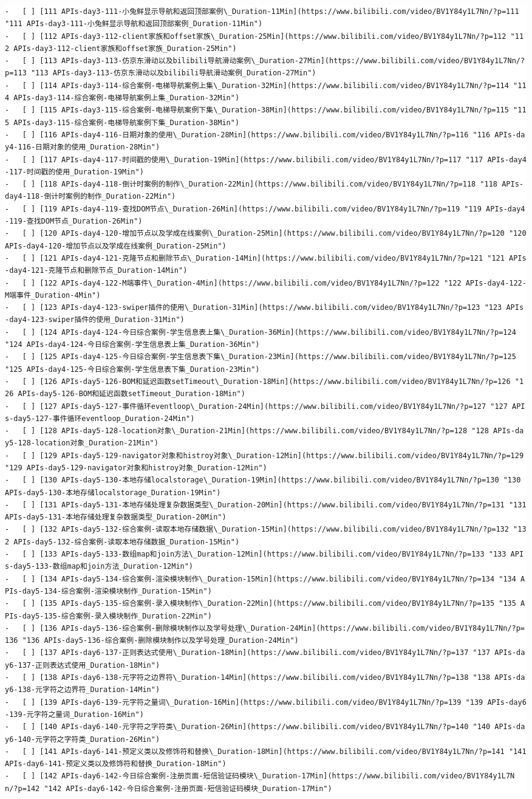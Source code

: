     -   [ ] [111 APIs-day3-111-小兔鲜显示导航和返回顶部案例\_Duration-11Min](https://www.bilibili.com/video/BV1Y84y1L7Nn/?p=111 "111 APIs-day3-111-小兔鲜显示导航和返回顶部案例_Duration-11Min")
    -   [ ] [112 APIs-day3-112-client家族和offset家族\_Duration-25Min](https://www.bilibili.com/video/BV1Y84y1L7Nn/?p=112 "112 APIs-day3-112-client家族和offset家族_Duration-25Min")
    -   [ ] [113 APIs-day3-113-仿京东滑动以及bilibili导航滑动案例\_Duration-27Min](https://www.bilibili.com/video/BV1Y84y1L7Nn/?p=113 "113 APIs-day3-113-仿京东滑动以及bilibili导航滑动案例_Duration-27Min")
    -   [ ] [114 APIs-day3-114-综合案例-电梯导航案例上集\_Duration-32Min](https://www.bilibili.com/video/BV1Y84y1L7Nn/?p=114 "114 APIs-day3-114-综合案例-电梯导航案例上集_Duration-32Min")
    -   [ ] [115 APIs-day3-115-综合案例-电梯导航案例下集\_Duration-38Min](https://www.bilibili.com/video/BV1Y84y1L7Nn/?p=115 "115 APIs-day3-115-综合案例-电梯导航案例下集_Duration-38Min")
    -   [ ] [116 APIs-day4-116-日期对象的使用\_Duration-28Min](https://www.bilibili.com/video/BV1Y84y1L7Nn/?p=116 "116 APIs-day4-116-日期对象的使用_Duration-28Min")
    -   [ ] [117 APIs-day4-117-时间戳的使用\_Duration-19Min](https://www.bilibili.com/video/BV1Y84y1L7Nn/?p=117 "117 APIs-day4-117-时间戳的使用_Duration-19Min")
    -   [ ] [118 APIs-day4-118-倒计时案例的制作\_Duration-22Min](https://www.bilibili.com/video/BV1Y84y1L7Nn/?p=118 "118 APIs-day4-118-倒计时案例的制作_Duration-22Min")
    -   [ ] [119 APIs-day4-119-查找DOM节点\_Duration-26Min](https://www.bilibili.com/video/BV1Y84y1L7Nn/?p=119 "119 APIs-day4-119-查找DOM节点_Duration-26Min")
    -   [ ] [120 APIs-day4-120-增加节点以及学成在线案例\_Duration-25Min](https://www.bilibili.com/video/BV1Y84y1L7Nn/?p=120 "120 APIs-day4-120-增加节点以及学成在线案例_Duration-25Min")
    -   [ ] [121 APIs-day4-121-克隆节点和删除节点\_Duration-14Min](https://www.bilibili.com/video/BV1Y84y1L7Nn/?p=121 "121 APIs-day4-121-克隆节点和删除节点_Duration-14Min")
    -   [ ] [122 APIs-day4-122-M端事件\_Duration-4Min](https://www.bilibili.com/video/BV1Y84y1L7Nn/?p=122 "122 APIs-day4-122-M端事件_Duration-4Min")
    -   [ ] [123 APIs-day4-123-swiper插件的使用\_Duration-31Min](https://www.bilibili.com/video/BV1Y84y1L7Nn/?p=123 "123 APIs-day4-123-swiper插件的使用_Duration-31Min")
    -   [ ] [124 APIs-day4-124-今日综合案例-学生信息表上集\_Duration-36Min](https://www.bilibili.com/video/BV1Y84y1L7Nn/?p=124 "124 APIs-day4-124-今日综合案例-学生信息表上集_Duration-36Min")
    -   [ ] [125 APIs-day4-125-今日综合案例-学生信息表下集\_Duration-23Min](https://www.bilibili.com/video/BV1Y84y1L7Nn/?p=125 "125 APIs-day4-125-今日综合案例-学生信息表下集_Duration-23Min")
    -   [ ] [126 APIs-day5-126-BOM和延迟函数setTimeout\_Duration-18Min](https://www.bilibili.com/video/BV1Y84y1L7Nn/?p=126 "126 APIs-day5-126-BOM和延迟函数setTimeout_Duration-18Min")
    -   [ ] [127 APIs-day5-127-事件循环eventloop\_Duration-24Min](https://www.bilibili.com/video/BV1Y84y1L7Nn/?p=127 "127 APIs-day5-127-事件循环eventloop_Duration-24Min")
    -   [ ] [128 APIs-day5-128-location对象\_Duration-21Min](https://www.bilibili.com/video/BV1Y84y1L7Nn/?p=128 "128 APIs-day5-128-location对象_Duration-21Min")
    -   [ ] [129 APIs-day5-129-navigator对象和histroy对象\_Duration-12Min](https://www.bilibili.com/video/BV1Y84y1L7Nn/?p=129 "129 APIs-day5-129-navigator对象和histroy对象_Duration-12Min")
    -   [ ] [130 APIs-day5-130-本地存储localstorage\_Duration-19Min](https://www.bilibili.com/video/BV1Y84y1L7Nn/?p=130 "130 APIs-day5-130-本地存储localstorage_Duration-19Min")
    -   [ ] [131 APIs-day5-131-本地存储处理复杂数据类型\_Duration-20Min](https://www.bilibili.com/video/BV1Y84y1L7Nn/?p=131 "131 APIs-day5-131-本地存储处理复杂数据类型_Duration-20Min")
    -   [ ] [132 APIs-day5-132-综合案例-读取本地存储数据\_Duration-15Min](https://www.bilibili.com/video/BV1Y84y1L7Nn/?p=132 "132 APIs-day5-132-综合案例-读取本地存储数据_Duration-15Min")
    -   [ ] [133 APIs-day5-133-数组map和join方法\_Duration-12Min](https://www.bilibili.com/video/BV1Y84y1L7Nn/?p=133 "133 APIs-day5-133-数组map和join方法_Duration-12Min")
    -   [ ] [134 APIs-day5-134-综合案例-渲染模块制作\_Duration-15Min](https://www.bilibili.com/video/BV1Y84y1L7Nn/?p=134 "134 APIs-day5-134-综合案例-渲染模块制作_Duration-15Min")
    -   [ ] [135 APIs-day5-135-综合案例-录入模块制作\_Duration-22Min](https://www.bilibili.com/video/BV1Y84y1L7Nn/?p=135 "135 APIs-day5-135-综合案例-录入模块制作_Duration-22Min")
    -   [ ] [136 APIs-day5-136-综合案例-删除模块制作以及学号处理\_Duration-24Min](https://www.bilibili.com/video/BV1Y84y1L7Nn/?p=136 "136 APIs-day5-136-综合案例-删除模块制作以及学号处理_Duration-24Min")
    -   [ ] [137 APIs-day6-137-正则表达式使用\_Duration-18Min](https://www.bilibili.com/video/BV1Y84y1L7Nn/?p=137 "137 APIs-day6-137-正则表达式使用_Duration-18Min")
    -   [ ] [138 APIs-day6-138-元字符之边界符\_Duration-14Min](https://www.bilibili.com/video/BV1Y84y1L7Nn/?p=138 "138 APIs-day6-138-元字符之边界符_Duration-14Min")
    -   [ ] [139 APIs-day6-139-元字符之量词\_Duration-16Min](https://www.bilibili.com/video/BV1Y84y1L7Nn/?p=139 "139 APIs-day6-139-元字符之量词_Duration-16Min")
    -   [ ] [140 APIs-day6-140-元字符之字符类\_Duration-26Min](https://www.bilibili.com/video/BV1Y84y1L7Nn/?p=140 "140 APIs-day6-140-元字符之字符类_Duration-26Min")
    -   [ ] [141 APIs-day6-141-预定义类以及修饰符和替换\_Duration-18Min](https://www.bilibili.com/video/BV1Y84y1L7Nn/?p=141 "141 APIs-day6-141-预定义类以及修饰符和替换_Duration-18Min")
    -   [ ] [142 APIs-day6-142-今日综合案例-注册页面-短信验证码模块\_Duration-17Min](https://www.bilibili.com/video/BV1Y84y1L7Nn/?p=142 "142 APIs-day6-142-今日综合案例-注册页面-短信验证码模块_Duration-17Min")